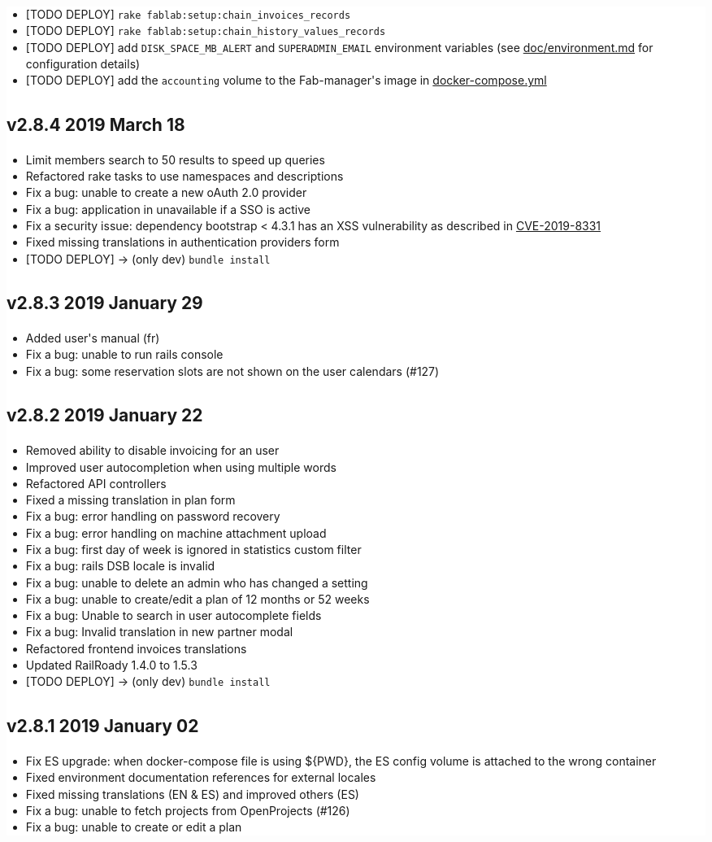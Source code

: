 - [TODO DEPLOY] `rake fablab:setup:chain_invoices_records`
- [TODO DEPLOY] `rake fablab:setup:chain_history_values_records`
- [TODO DEPLOY] add `DISK_SPACE_MB_ALERT` and `SUPERADMIN_EMAIL` environment variables (see [doc/environment.md](doc/environment.md) for configuration details)
- [TODO DEPLOY] add the `accounting` volume to the Fab-manager's image in [docker-compose.yml](docker/docker-compose.yml)

## v2.8.4 2019 March 18

- Limit members search to 50 results to speed up queries
- Refactored rake tasks to use namespaces and descriptions
- Fix a bug: unable to create a new oAuth 2.0 provider
- Fix a bug: application in unavailable if a SSO is active
- Fix a security issue: dependency bootstrap < 4.3.1 has an XSS vulnerability as described in [CVE-2019-8331](https://blog.getbootstrap.com/2019/02/13/bootstrap-4-3-1-and-3-4-1/)
- Fixed missing translations in authentication providers form
- [TODO DEPLOY] -> (only dev) `bundle install`

## v2.8.3 2019 January 29

- Added user's manual (fr)
- Fix a bug: unable to run rails console
- Fix a bug: some reservation slots are not shown on the user calendars (#127)

## v2.8.2 2019 January 22

- Removed ability to disable invoicing for an user
- Improved user autocompletion when using multiple words
- Refactored API controllers
- Fixed a missing translation in plan form
- Fix a bug: error handling on password recovery
- Fix a bug: error handling on machine attachment upload
- Fix a bug: first day of week is ignored in statistics custom filter
- Fix a bug: rails DSB locale is invalid
- Fix a bug: unable to delete an admin who has changed a setting
- Fix a bug: unable to create/edit a plan of 12 months or 52 weeks
- Fix a bug: Unable to search in user autocomplete fields
- Fix a bug: Invalid translation in new partner modal
- Refactored frontend invoices translations
- Updated RailRoady 1.4.0 to 1.5.3
- [TODO DEPLOY] -> (only dev) `bundle install`

## v2.8.1 2019 January 02

- Fix ES upgrade: when docker-compose file is using ${PWD}, the ES config volume is attached to the wrong container
- Fixed environment documentation references for external locales
- Fixed missing translations (EN & ES) and improved others (ES)
- Fix a bug: unable to fetch projects from OpenProjects (#126)
- Fix a bug: unable to create or edit a plan
